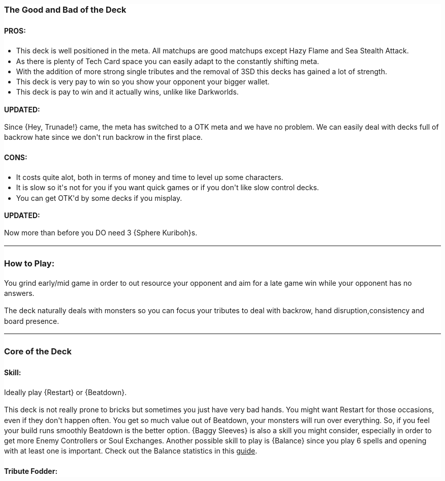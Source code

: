 
### The Good and Bad of the Deck

#### PROS:  

* This deck is well positioned in the meta. All matchups are good matchups except Hazy Flame and Sea Stealth Attack.  
* As there is plenty of Tech Card space you can easily adapt to the constantly shifting meta.  
* With the addition of more strong single tributes and the removal of 3SD this decks has gained a lot of strength.  
* This deck is very pay to win so you show your opponent your bigger wallet.  
* This deck is pay to win and it actually wins, unlike like Darkworlds.  

**UPDATED:**  

Since {Hey, Trunade!} came, the meta has switched to a OTK meta and we have no problem. We can easily deal with decks full of backrow hate since we don't run backrow in the first place.  

#### CONS:  

* It costs quite alot, both in terms of money and time to level up some characters.  
* It is slow so it's not for you if you want quick games or if you don't like slow control decks.  
* You can get OTK'd by some decks if you misplay.  

**UPDATED:**

Now more than before you DO need 3 {Sphere Kuriboh}s.

---

### How to Play:

You grind early/mid game in order to out resource your opponent and aim for a late game win while your opponent has no answers.  

The deck naturally deals with monsters so you can focus your tributes to deal with backrow, hand disruption,consistency and board presence.  

---

### Core of the Deck

#### Skill:

Ideally play {Restart} or {Beatdown}.

This deck is not really prone to bricks but sometimes you just have very bad hands. You might want Restart for those occasions, even if they don't happen often. You get so much value out of Beatdown, your monsters will run over everything. So, if you feel your build runs smoothly Beatdown is the better option. {Baggy Sleeves} is also a skill you might consider, especially in order to get more Enemy Controllers or Soul Exchanges. Another possible skill to play is {Balance} since you play 6 spells and opening with at least one is important. Check out the Balance statistics in this [guide](/guides/competitive/new-balance-what-you-should-know/).  


#### Tribute Fodder:
